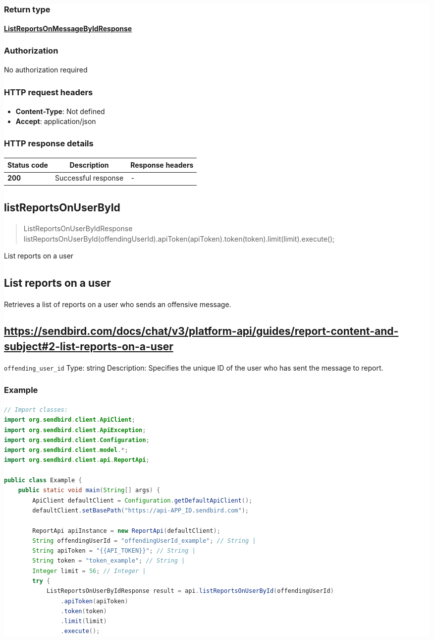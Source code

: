 ### Return type

[**ListReportsOnMessageByIdResponse**](ListReportsOnMessageByIdResponse.md)

### Authorization

No authorization required

### HTTP request headers

- **Content-Type**: Not defined
- **Accept**: application/json

### HTTP response details
| Status code | Description | Response headers |
|-------------|-------------|------------------|
| **200** | Successful response |  -  |


## listReportsOnUserById

> ListReportsOnUserByIdResponse listReportsOnUserById(offendingUserId).apiToken(apiToken).token(token).limit(limit).execute();

List reports on a user

## List reports on a user

Retrieves a list of reports on a user who sends an offensive message.

https://sendbird.com/docs/chat/v3/platform-api/guides/report-content-and-subject#2-list-reports-on-a-user
----------------------------

 `offending_user_id`
     Type: string
     Description: Specifies the unique ID of the user who has sent the message to report.

### Example

```java
// Import classes:
import org.sendbird.client.ApiClient;
import org.sendbird.client.ApiException;
import org.sendbird.client.Configuration;
import org.sendbird.client.model.*;
import org.sendbird.client.api.ReportApi;

public class Example {
    public static void main(String[] args) {
        ApiClient defaultClient = Configuration.getDefaultApiClient();
        defaultClient.setBasePath("https://api-APP_ID.sendbird.com");

        ReportApi apiInstance = new ReportApi(defaultClient);
        String offendingUserId = "offendingUserId_example"; // String | 
        String apiToken = "{{API_TOKEN}}"; // String | 
        String token = "token_example"; // String | 
        Integer limit = 56; // Integer | 
        try {
            ListReportsOnUserByIdResponse result = api.listReportsOnUserById(offendingUserId)
                .apiToken(apiToken)
                .token(token)
                .limit(limit)
                .execute();
```